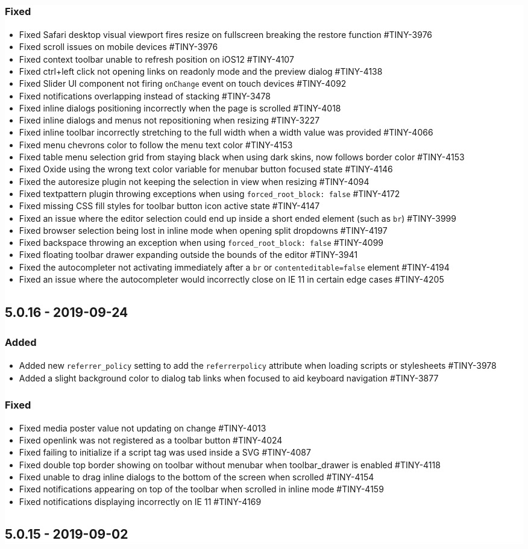 ### Fixed

-   Fixed Safari desktop visual viewport fires resize on fullscreen breaking the restore function #TINY-3976
-   Fixed scroll issues on mobile devices #TINY-3976
-   Fixed context toolbar unable to refresh position on iOS12 #TINY-4107
-   Fixed ctrl+left click not opening links on readonly mode and the preview dialog #TINY-4138
-   Fixed Slider UI component not firing `onChange` event on touch devices #TINY-4092
-   Fixed notifications overlapping instead of stacking #TINY-3478
-   Fixed inline dialogs positioning incorrectly when the page is scrolled #TINY-4018
-   Fixed inline dialogs and menus not repositioning when resizing #TINY-3227
-   Fixed inline toolbar incorrectly stretching to the full width when a width value was provided #TINY-4066
-   Fixed menu chevrons color to follow the menu text color #TINY-4153
-   Fixed table menu selection grid from staying black when using dark skins, now follows border color #TINY-4153
-   Fixed Oxide using the wrong text color variable for menubar button focused state #TINY-4146
-   Fixed the autoresize plugin not keeping the selection in view when resizing #TINY-4094
-   Fixed textpattern plugin throwing exceptions when using `forced_root_block: false` #TINY-4172
-   Fixed missing CSS fill styles for toolbar button icon active state #TINY-4147
-   Fixed an issue where the editor selection could end up inside a short ended element (such as `br`) #TINY-3999
-   Fixed browser selection being lost in inline mode when opening split dropdowns #TINY-4197
-   Fixed backspace throwing an exception when using `forced_root_block: false` #TINY-4099
-   Fixed floating toolbar drawer expanding outside the bounds of the editor #TINY-3941
-   Fixed the autocompleter not activating immediately after a `br` or `contenteditable=false` element #TINY-4194
-   Fixed an issue where the autocompleter would incorrectly close on IE 11 in certain edge cases #TINY-4205

## 5.0.16 - 2019-09-24

### Added

-   Added new `referrer_policy` setting to add the `referrerpolicy` attribute when loading scripts or stylesheets #TINY-3978
-   Added a slight background color to dialog tab links when focused to aid keyboard navigation #TINY-3877

### Fixed

-   Fixed media poster value not updating on change #TINY-4013
-   Fixed openlink was not registered as a toolbar button #TINY-4024
-   Fixed failing to initialize if a script tag was used inside a SVG #TINY-4087
-   Fixed double top border showing on toolbar without menubar when toolbar_drawer is enabled #TINY-4118
-   Fixed unable to drag inline dialogs to the bottom of the screen when scrolled #TINY-4154
-   Fixed notifications appearing on top of the toolbar when scrolled in inline mode #TINY-4159
-   Fixed notifications displaying incorrectly on IE 11 #TINY-4169

## 5.0.15 - 2019-09-02
